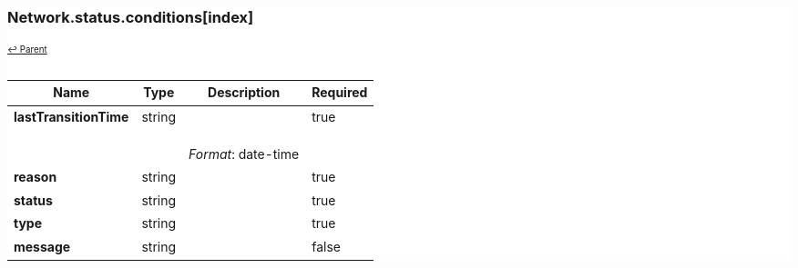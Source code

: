 
### Network.status.conditions[index]
<sup><sup>[↩ Parent](#networkstatus)</sup></sup>





<table>
    <thead>
        <tr>
            <th>Name</th>
            <th>Type</th>
            <th>Description</th>
            <th>Required</th>
        </tr>
    </thead>
    <tbody><tr>
        <td><b>lastTransitionTime</b></td>
        <td>string</td>
        <td>
          <br/>
          <br/>
            <i>Format</i>: date-time<br/>
        </td>
        <td>true</td>
      </tr><tr>
        <td><b>reason</b></td>
        <td>string</td>
        <td>
          <br/>
        </td>
        <td>true</td>
      </tr><tr>
        <td><b>status</b></td>
        <td>string</td>
        <td>
          <br/>
        </td>
        <td>true</td>
      </tr><tr>
        <td><b>type</b></td>
        <td>string</td>
        <td>
          <br/>
        </td>
        <td>true</td>
      </tr><tr>
        <td><b>message</b></td>
        <td>string</td>
        <td>
          <br/>
        </td>
        <td>false</td>
      </tr></tbody>
</table>
